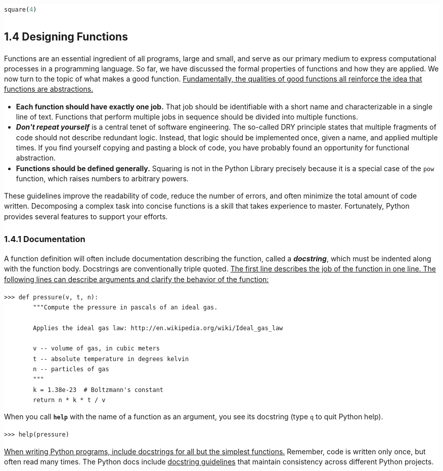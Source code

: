 ```python
square(4)
```

## 1.4 Designing Functions

Functions are an essential ingredient of all programs, large and small, and serve as our primary medium to express computational processes in a programming language. So far, we have discussed the formal properties of functions and how they are applied. We now turn to the topic of what makes a good function. <u>Fundamentally, the qualities of good functions all reinforce the idea that functions are abstractions.</u>

- **Each function should have exactly one job.** That job should be identifiable with a short name and characterizable in a single line of text. Functions that perform multiple jobs in sequence should be divided into multiple functions.
- ***Don't repeat yourself*** is a central tenet of software engineering. The so-called DRY principle states that multiple fragments of code should not describe redundant logic. Instead, that logic should be implemented once, given a name, and applied multiple times. If you find yourself copying and pasting a block of code, you have probably found an opportunity for functional abstraction.
- **Functions should be defined generally.** Squaring is not in the Python Library precisely because it is a special case of the `pow` function, which raises numbers to arbitrary powers.

These guidelines improve the readability of code, reduce the number of errors, and often minimize the total amount of code written. Decomposing a complex task into concise functions is a skill that takes experience to master. Fortunately, Python provides several features to support your efforts.

### 1.4.1 Documentation

A function definition will often include documentation describing the function, called a ***docstring***, which must be indented along with the function body. Docstrings are conventionally triple quoted. <u>The first line describes the job of the function in one line. The following lines can describe arguments and clarify the behavior of the function:</u>

```
>>> def pressure(v, t, n):
        """Compute the pressure in pascals of an ideal gas.

        Applies the ideal gas law: http://en.wikipedia.org/wiki/Ideal_gas_law

        v -- volume of gas, in cubic meters
        t -- absolute temperature in degrees kelvin
        n -- particles of gas
        """
        k = 1.38e-23  # Boltzmann's constant
        return n * k * t / v
```

When you call **`help`** with the name of a function as an argument, you see its docstring (type `q` to quit Python help).

```
>>> help(pressure)
```

<u>When writing Python programs, include docstrings for all but the simplest functions.</u> Remember, code is written only once, but often read many times. The Python docs include [docstring guidelines](http://www.python.org/dev/peps/pep-0257/) that maintain consistency across different Python projects.
